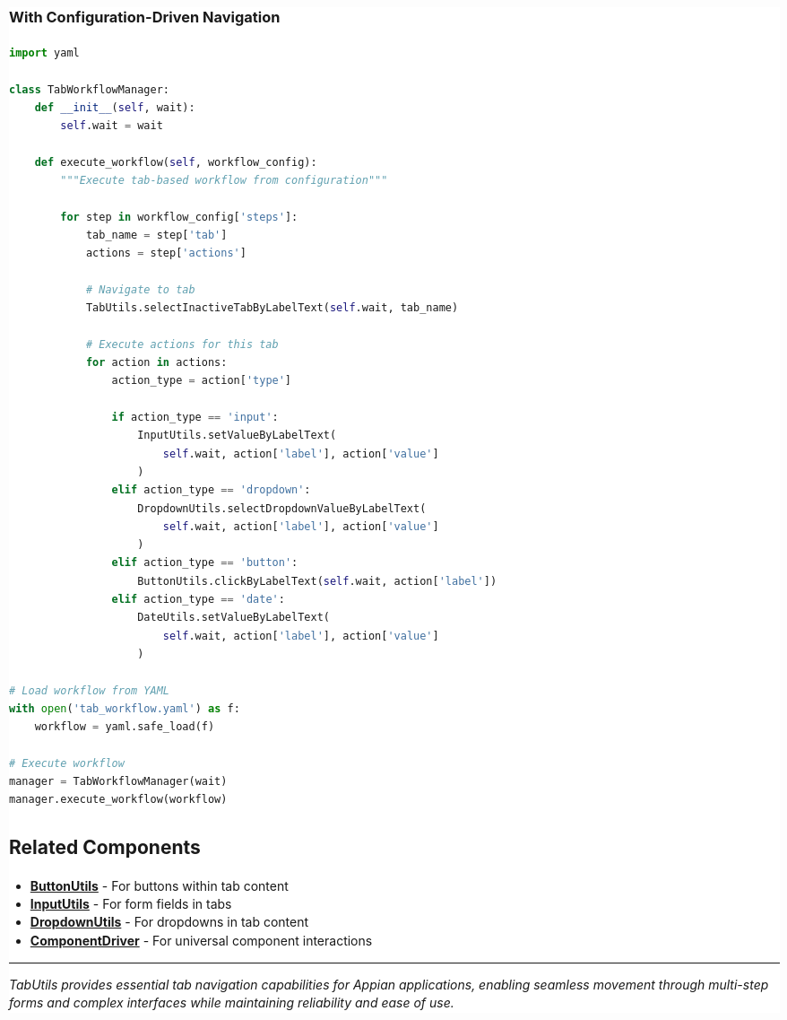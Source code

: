 ### With Configuration-Driven Navigation
```python
import yaml

class TabWorkflowManager:
    def __init__(self, wait):
        self.wait = wait
    
    def execute_workflow(self, workflow_config):
        """Execute tab-based workflow from configuration"""
        
        for step in workflow_config['steps']:
            tab_name = step['tab']
            actions = step['actions']
            
            # Navigate to tab
            TabUtils.selectInactiveTabByLabelText(self.wait, tab_name)
            
            # Execute actions for this tab
            for action in actions:
                action_type = action['type']
                
                if action_type == 'input':
                    InputUtils.setValueByLabelText(
                        self.wait, action['label'], action['value']
                    )
                elif action_type == 'dropdown':
                    DropdownUtils.selectDropdownValueByLabelText(
                        self.wait, action['label'], action['value']
                    )
                elif action_type == 'button':
                    ButtonUtils.clickByLabelText(self.wait, action['label'])
                elif action_type == 'date':
                    DateUtils.setValueByLabelText(
                        self.wait, action['label'], action['value']
                    )

# Load workflow from YAML
with open('tab_workflow.yaml') as f:
    workflow = yaml.safe_load(f)

# Execute workflow
manager = TabWorkflowManager(wait)
manager.execute_workflow(workflow)
```

## Related Components

- **[ButtonUtils](button-utils.md)** - For buttons within tab content
- **[InputUtils](input-utils.md)** - For form fields in tabs
- **[DropdownUtils](dropdown-utils.md)** - For dropdowns in tab content
- **[ComponentDriver](component-driver.md)** - For universal component interactions

---

*TabUtils provides essential tab navigation capabilities for Appian applications, enabling seamless movement through multi-step forms and complex interfaces while maintaining reliability and ease of use.*
